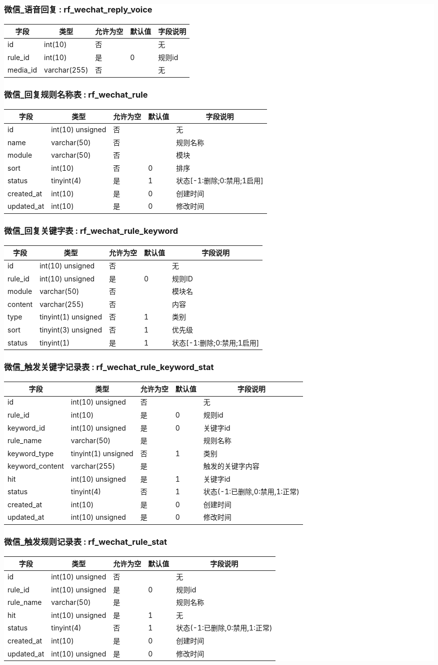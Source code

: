 ### 微信_语音回复 : rf_wechat_reply_voice
字段 | 类型 | 允许为空 | 默认值 | 字段说明
---|---|---|---|---
id | int(10) | 否 | | 无
rule_id | int(10) | 是 | 0 | 规则id
media_id | varchar(255) | 否 | | 无

### 微信_回复规则名称表 : rf_wechat_rule
字段 | 类型 | 允许为空 | 默认值 | 字段说明
---|---|---|---|---
id | int(10) unsigned | 否 | | 无
name | varchar(50) | 否 | | 规则名称
module | varchar(50) | 否 | | 模块
sort | int(10) | 否 | 0 | 排序
status | tinyint(4) | 是 | 1 | 状态[-1:删除;0:禁用;1启用]
created_at | int(10) | 是 | 0 | 创建时间
updated_at | int(10) | 是 | 0 | 修改时间

### 微信_回复关键字表 : rf_wechat_rule_keyword
字段 | 类型 | 允许为空 | 默认值 | 字段说明
---|---|---|---|---
id | int(10) unsigned | 否 | | 无
rule_id | int(10) unsigned | 是 | 0 | 规则ID
module | varchar(50) | 否 | | 模块名
content | varchar(255) | 否 | | 内容
type | tinyint(1) unsigned | 否 | 1 | 类别
sort | tinyint(3) unsigned | 否 | 1 | 优先级
status | tinyint(1) | 是 | 1 | 状态[-1:删除;0:禁用;1启用]

### 微信_触发关键字记录表 : rf_wechat_rule_keyword_stat
字段 | 类型 | 允许为空 | 默认值 | 字段说明
---|---|---|---|---
id | int(10) unsigned | 否 | | 无
rule_id | int(10) | 是 | 0 | 规则id
keyword_id | int(10) unsigned | 是 | 0 | 关键字id
rule_name | varchar(50) | 是 | | 规则名称
keyword_type | tinyint(1) unsigned | 否 | 1 | 类别
keyword_content | varchar(255) | 是 | | 触发的关键字内容
hit | int(10) unsigned | 是 | 1 | 关键字id
status | tinyint(4) | 否 | 1 | 状态(-1:已删除,0:禁用,1:正常)
created_at | int(10) | 是 | 0 | 创建时间
updated_at | int(10) unsigned | 是 | 0 | 修改时间

### 微信_触发规则记录表 : rf_wechat_rule_stat
字段 | 类型 | 允许为空 | 默认值 | 字段说明
---|---|---|---|---
id | int(10) unsigned | 否 | | 无
rule_id | int(10) unsigned | 是 | 0 | 规则id
rule_name | varchar(50) | 是 | | 规则名称
hit | int(10) unsigned | 是 | 1 | 无
status | tinyint(4) | 否 | 1 | 状态(-1:已删除,0:禁用,1:正常)
created_at | int(10) | 是 | 0 | 创建时间
updated_at | int(10) unsigned | 是 | 0 | 修改时间
